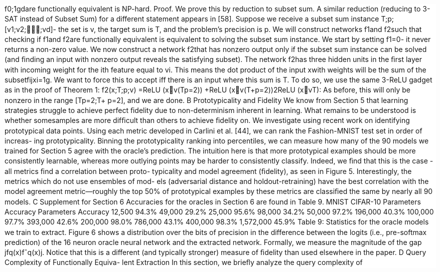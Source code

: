 f0;1gdare functionally equivalent is NP-hard.
Proof. We prove this by reduction to subset sum. A similar
reduction (reducing to 3-SAT instead of Subset Sum) for a
different statement appears in [58].
Suppose we receive a subset sum instance
T;p;[v1;v2;;vd]- the set is v, the target sum is T,
and the problem’s precision is p. We will construct networks
f1and f2such that checking if f1and f2are functionally
equivalent is equivalent to solving the subset sum instance.
We start by setting f1=0- it never returns a non-zero value.
We now construct a network f2that has nonzero output only
if the subset sum instance can be solved (and ﬁnding an input
with nonzero output reveals the satisfying subset).
The network f2has three hidden units in the ﬁrst layer with
incoming weight for the ith feature equal to vi. This means
the dot product of the input xwith weights will be the sum of
the subsetfijxi=1g. We want to force this to accept iff there
is an input where this sum is T. To do so, we use the same
3-ReLU gadget as in the proof of Theorem 1:
f2(x;T;p;v) =ReLU (xv (T p=2))
+ReLU (xv (T+p=2)) 2ReLU (xv T):
As before, this will only be nonzero in the range [T p=2;T+
p=2], and we are done.
B Prototypicality and Fidelity
We know from Section 5 that learning strategies struggle to
achieve perfect ﬁdelity due to non-determinism inherent in
learning. What remains to be understood is whether somesamples are more difﬁcult than others to achieve ﬁdelity on.
We investigate using recent work on identifying prototypical
data points. Using each metric developed in Carlini et al. [44],
we can rank the Fashion-MNIST test set in order of increas-
ing prototypicality. Binning the prototypicality ranking into
percentiles, we can measure how many of the 90 models we
trained for Section 5 agree with the oracle’s prediction. The
intuition here is that more prototypical examples should be
more consistently learnable, whereas more outlying points
may be harder to consistently classify. Indeed, we ﬁnd that
this is the case - all metrics ﬁnd a correlation between proto-
typicality and model agreement (ﬁdelity), as seen in Figure 5.
Interestingly, the metrics which do not use ensembles of mod-
els (adversarial distance and holdout-retraining) have the best
correlation with the model agreement metric—roughly the top
50% of prototypical examples by these metrics are classiﬁed
the same by nearly all 90 models.
C Supplement for Section 6
Accuracies for the oracles in Section 6 are found in Table 9.
MNIST CIFAR-10
Parameters Accuracy Parameters Accuracy
12,500 94.3% 49,000 29.2%
25,000 95.6% 98,000 34.2%
50,000 97.2% 196,000 40.3%
100,000 97.7% 393,000 42.6%
200,000 98.0% 786,000 43.1%
400,000 98.3% 1,572,000 45.9%
Table 9: Statistics for the oracle models we train to extract.
Figure 6 shows a distribution over the bits of precision in
the difference between the logits (i.e., pre-softmax prediction)
of the 16 neuron oracle neural network and the extracted
network. Formally, we measure the magnitude of the gap
jfq(x) fˆq(x)j. Notice that this is a different (and typically
stronger) measure of ﬁdelity than used elsewhere in the paper.
D Query Complexity of Functionally Equiva-
lent Extraction
In this section, we brieﬂy analyze the query complexity of